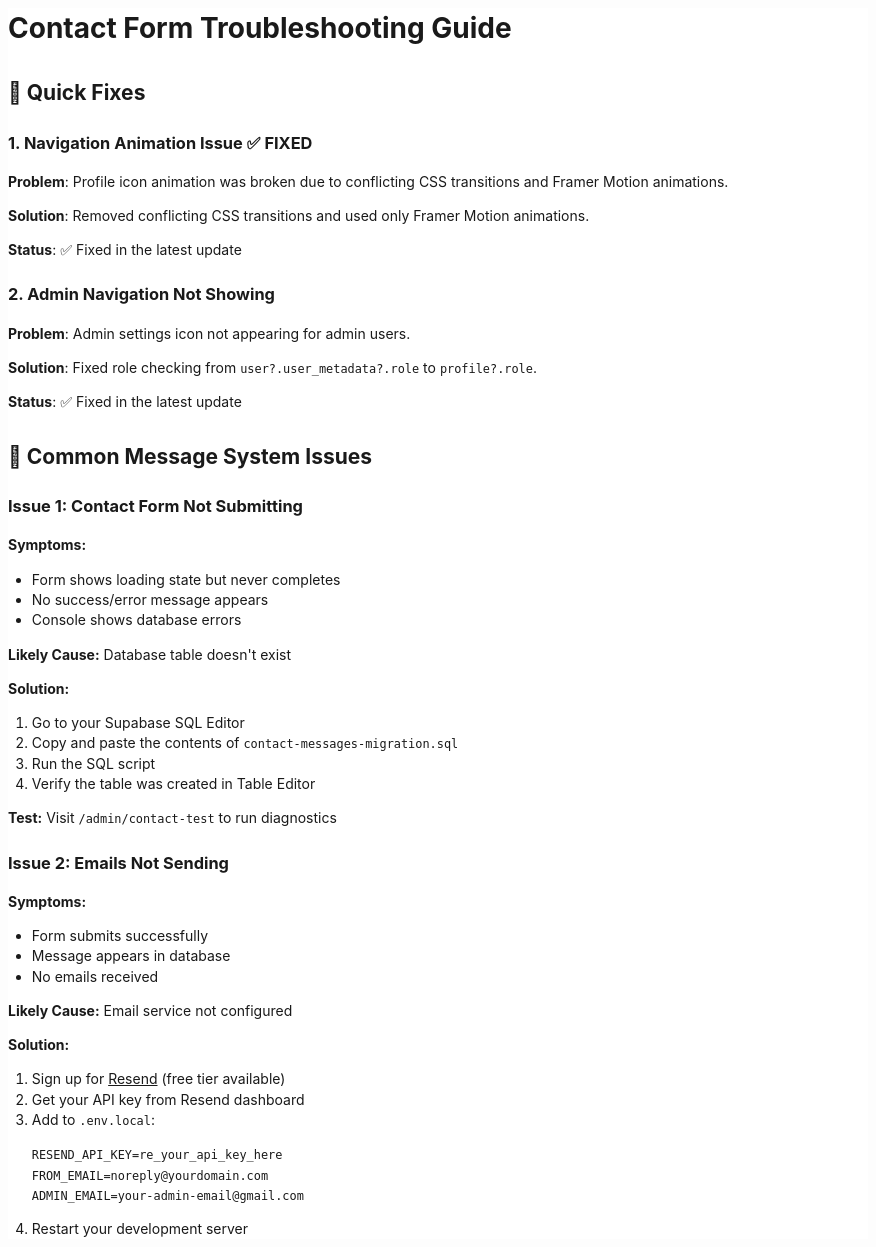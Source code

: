 # Contact Form Troubleshooting Guide

## 🔧 Quick Fixes

### 1. Navigation Animation Issue ✅ FIXED
**Problem**: Profile icon animation was broken due to conflicting CSS transitions and Framer Motion animations.

**Solution**: Removed conflicting CSS transitions and used only Framer Motion animations.

**Status**: ✅ Fixed in the latest update

### 2. Admin Navigation Not Showing
**Problem**: Admin settings icon not appearing for admin users.

**Solution**: Fixed role checking from `user?.user_metadata?.role` to `profile?.role`.

**Status**: ✅ Fixed in the latest update

## 🚨 Common Message System Issues

### Issue 1: Contact Form Not Submitting

**Symptoms:**
- Form shows loading state but never completes
- No success/error message appears
- Console shows database errors

**Likely Cause:** Database table doesn't exist

**Solution:**
1. Go to your Supabase SQL Editor
2. Copy and paste the contents of `contact-messages-migration.sql`
3. Run the SQL script
4. Verify the table was created in Table Editor

**Test:** Visit `/admin/contact-test` to run diagnostics

### Issue 2: Emails Not Sending

**Symptoms:**
- Form submits successfully
- Message appears in database
- No emails received

**Likely Cause:** Email service not configured

**Solution:**
1. Sign up for [Resend](https://resend.com) (free tier available)
2. Get your API key from Resend dashboard
3. Add to `.env.local`:
   ```env
   RESEND_API_KEY=re_your_api_key_here
   FROM_EMAIL=noreply@yourdomain.com
   ADMIN_EMAIL=your-admin-email@gmail.com
   ```
4. Restart your development server
